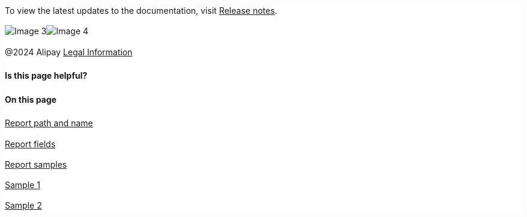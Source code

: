 To view the latest updates to the documentation, visit [Release notes](https://global.alipay.com/docs/releasenotes).

![Image 3](https://ac.alipay.com/storage/2021/5/20/19b2c126-9442-4f16-8f20-e539b1db482a.png)![Image 4](https://ac.alipay.com/storage/2021/5/20/e9f3f154-dbf0-455f-89f0-b3d4e0c14481.png)

@2024 Alipay [Legal Information](https://global.alipay.com/docs/ac/platform/membership)

#### Is this page helpful?

#### On this page

[Report path and name](#CdJlR "Report path and name")

[Report fields](#cY6B8 "Report fields")

[Report samples](#xWwEr "Report samples")

[Sample 1](#YllMq "Sample 1")

[Sample 2](#VeayW "Sample 2")